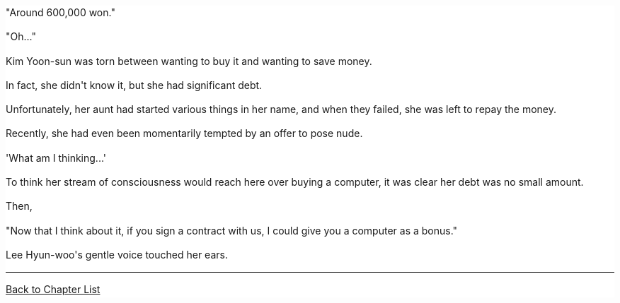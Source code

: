 "Around 600,000 won."

"Oh..."

Kim Yoon-sun was torn between wanting to buy it and wanting to save money.

In fact, she didn't know it, but she had significant debt.

Unfortunately, her aunt had started various things in her name, and when they failed, she was left to repay the money.

Recently, she had even been momentarily tempted by an offer to pose nude.

'What am I thinking...'

To think her stream of consciousness would reach here over buying a computer, it was clear her debt was no small amount.

Then,

"Now that I think about it, if you sign a contract with us, I could give you a computer as a bonus."

Lee Hyun-woo's gentle voice touched her ears.


----

[Back to Chapter List](/rptc/)
